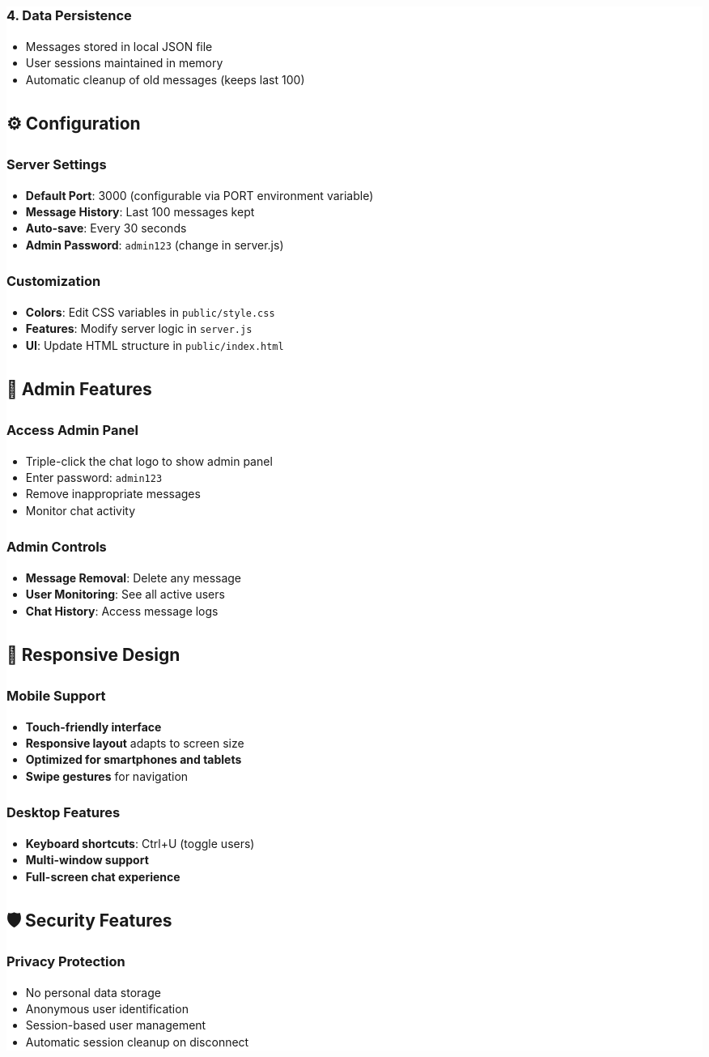 ### **4. Data Persistence**
- Messages stored in local JSON file
- User sessions maintained in memory
- Automatic cleanup of old messages (keeps last 100)

## ⚙️ **Configuration**

### **Server Settings**
- **Default Port**: 3000 (configurable via PORT environment variable)
- **Message History**: Last 100 messages kept
- **Auto-save**: Every 30 seconds
- **Admin Password**: `admin123` (change in server.js)

### **Customization**
- **Colors**: Edit CSS variables in `public/style.css`
- **Features**: Modify server logic in `server.js`
- **UI**: Update HTML structure in `public/index.html`

## 🔐 **Admin Features**

### **Access Admin Panel**
- Triple-click the chat logo to show admin panel
- Enter password: `admin123`
- Remove inappropriate messages
- Monitor chat activity

### **Admin Controls**
- **Message Removal**: Delete any message
- **User Monitoring**: See all active users
- **Chat History**: Access message logs

## 📱 **Responsive Design**

### **Mobile Support**
- **Touch-friendly interface**
- **Responsive layout** adapts to screen size
- **Optimized for smartphones and tablets**
- **Swipe gestures** for navigation

### **Desktop Features**
- **Keyboard shortcuts**: Ctrl+U (toggle users)
- **Multi-window support**
- **Full-screen chat experience**

## 🛡️ **Security Features**

### **Privacy Protection**
- No personal data storage
- Anonymous user identification
- Session-based user management
- Automatic session cleanup on disconnect
